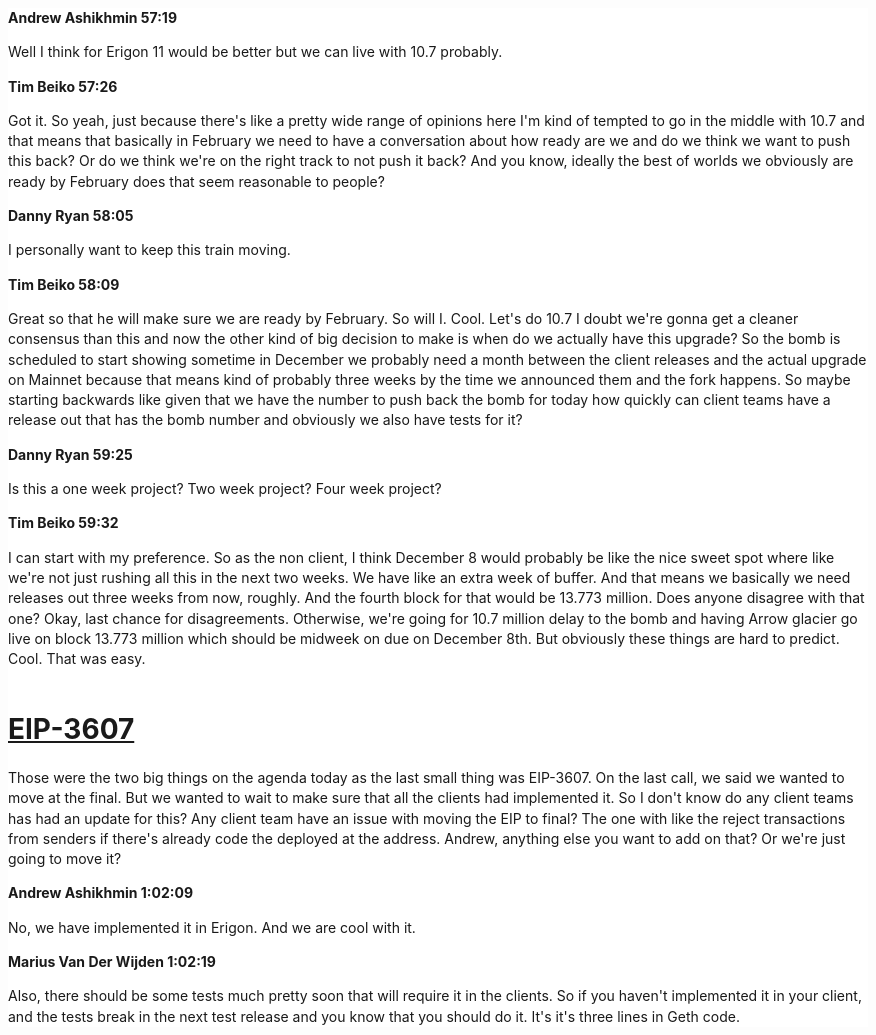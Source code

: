 **Andrew Ashikhmin 57:19**

Well I think for Erigon 11 would be better but we can live with 10.7 probably.

**Tim Beiko 57:26**

Got it. So yeah, just because there's like a pretty wide range of opinions here I'm kind of tempted to go in the middle with 10.7 and that means that basically in February we need to have a conversation about how ready are we and do we think we want to push this back? Or do we think we're on the right track to not push it back? And you know, ideally the best of worlds we obviously are ready by February does that seem reasonable to people?

**Danny Ryan 58:05**

I personally want to keep this train moving.

**Tim Beiko 58:09**

Great so that he will make sure we are ready by February. So will I. Cool. Let's do 10.7 I doubt we're gonna get a cleaner consensus than this and now the other kind of big decision to make is when do we actually have this upgrade? So the bomb is scheduled to start showing sometime in December we probably need a month between the client releases and the actual upgrade on Mainnet because that means kind of probably three weeks by the time we announced them and the fork happens. So maybe starting backwards like given that we have the number to push back the bomb for today how quickly can client teams have a release out that has the bomb number and obviously we also have tests for it?

**Danny Ryan 59:25**

Is this a one week project? Two week project? Four week project?

**Tim Beiko 59:32**

I can start with my preference. So as the non client, I think December 8 would probably be like the nice sweet spot where like we're not just rushing all this in the next two weeks. We have like an extra week of buffer. And that means we basically we need releases out three weeks from now, roughly. And the fourth block for that would be 13.773 million. Does anyone disagree with that one? Okay, last chance for disagreements. Otherwise, we're going for 10.7 million delay to the bomb and having Arrow glacier go live on block 13.773 million which should be midweek on due on December 8th. But obviously these things are hard to predict. Cool. That was easy.

# [EIP-3607](https://youtu.be/BTtwbvZZpfs?t=3664)

Those were the two big things on the agenda today as the last small thing was EIP-3607. On the last call, we said we wanted to move at the final. But we wanted to wait to make sure that all the clients had implemented it. So I don't know do any client teams has had an update for this? Any client team have an issue with moving the EIP to final? The one with like the reject transactions from senders if there's already code the deployed at the address. Andrew, anything else you want to add on that? Or we're just going to move it?

**Andrew Ashikhmin 1:02:09**

No, we have implemented it in Erigon. And we are cool with it.

**Marius Van Der Wijden 1:02:19**

Also, there should be some tests much pretty soon that will require it in the clients. So if you haven't implemented it in your client, and the tests break in the next test release and you know that you should do it. It's it's three lines in Geth code.
